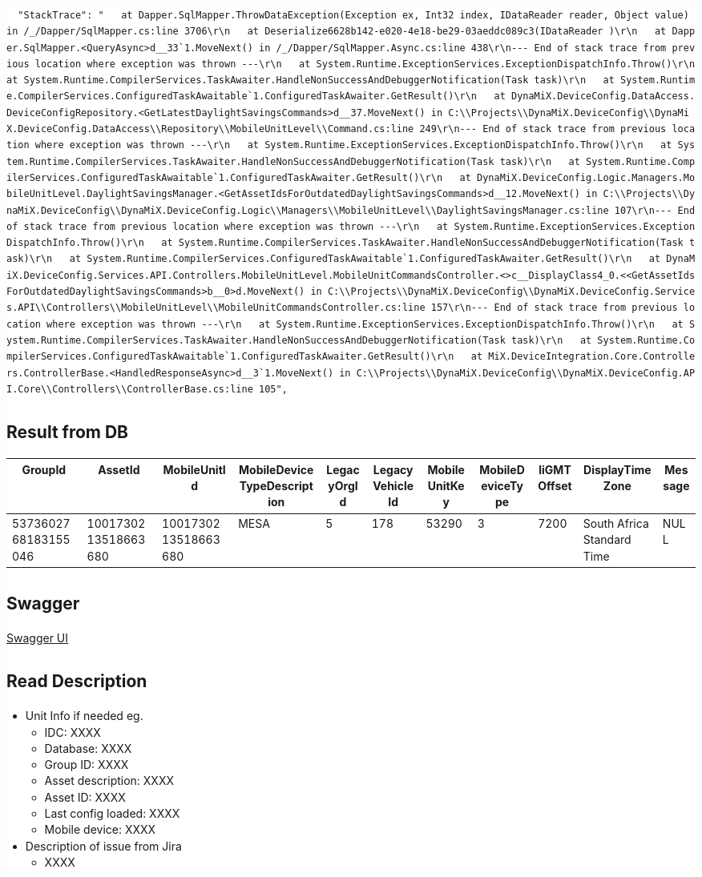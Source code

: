 ```
  "StackTrace": "   at Dapper.SqlMapper.ThrowDataException(Exception ex, Int32 index, IDataReader reader, Object value) in /_/Dapper/SqlMapper.cs:line 3706\r\n   at Deserialize6628b142-e020-4e18-be29-03aeddc089c3(IDataReader )\r\n   at Dapper.SqlMapper.<QueryAsync>d__33`1.MoveNext() in /_/Dapper/SqlMapper.Async.cs:line 438\r\n--- End of stack trace from previous location where exception was thrown ---\r\n   at System.Runtime.ExceptionServices.ExceptionDispatchInfo.Throw()\r\n   at System.Runtime.CompilerServices.TaskAwaiter.HandleNonSuccessAndDebuggerNotification(Task task)\r\n   at System.Runtime.CompilerServices.ConfiguredTaskAwaitable`1.ConfiguredTaskAwaiter.GetResult()\r\n   at DynaMiX.DeviceConfig.DataAccess.DeviceConfigRepository.<GetLatestDaylightSavingsCommands>d__37.MoveNext() in C:\\Projects\\DynaMiX.DeviceConfig\\DynaMiX.DeviceConfig.DataAccess\\Repository\\MobileUnitLevel\\Command.cs:line 249\r\n--- End of stack trace from previous location where exception was thrown ---\r\n   at System.Runtime.ExceptionServices.ExceptionDispatchInfo.Throw()\r\n   at System.Runtime.CompilerServices.TaskAwaiter.HandleNonSuccessAndDebuggerNotification(Task task)\r\n   at System.Runtime.CompilerServices.ConfiguredTaskAwaitable`1.ConfiguredTaskAwaiter.GetResult()\r\n   at DynaMiX.DeviceConfig.Logic.Managers.MobileUnitLevel.DaylightSavingsManager.<GetAssetIdsForOutdatedDaylightSavingsCommands>d__12.MoveNext() in C:\\Projects\\DynaMiX.DeviceConfig\\DynaMiX.DeviceConfig.Logic\\Managers\\MobileUnitLevel\\DaylightSavingsManager.cs:line 107\r\n--- End of stack trace from previous location where exception was thrown ---\r\n   at System.Runtime.ExceptionServices.ExceptionDispatchInfo.Throw()\r\n   at System.Runtime.CompilerServices.TaskAwaiter.HandleNonSuccessAndDebuggerNotification(Task task)\r\n   at System.Runtime.CompilerServices.ConfiguredTaskAwaitable`1.ConfiguredTaskAwaiter.GetResult()\r\n   at DynaMiX.DeviceConfig.Services.API.Controllers.MobileUnitLevel.MobileUnitCommandsController.<>c__DisplayClass4_0.<<GetAssetIdsForOutdatedDaylightSavingsCommands>b__0>d.MoveNext() in C:\\Projects\\DynaMiX.DeviceConfig\\DynaMiX.DeviceConfig.Services.API\\Controllers\\MobileUnitLevel\\MobileUnitCommandsController.cs:line 157\r\n--- End of stack trace from previous location where exception was thrown ---\r\n   at System.Runtime.ExceptionServices.ExceptionDispatchInfo.Throw()\r\n   at System.Runtime.CompilerServices.TaskAwaiter.HandleNonSuccessAndDebuggerNotification(Task task)\r\n   at System.Runtime.CompilerServices.ConfiguredTaskAwaitable`1.ConfiguredTaskAwaiter.GetResult()\r\n   at MiX.DeviceIntegration.Core.Controllers.ControllerBase.<HandledResponseAsync>d__3`1.MoveNext() in C:\\Projects\\DynaMiX.DeviceConfig\\DynaMiX.DeviceConfig.API.Core\\Controllers\\ControllerBase.cs:line 105",

```

## Result from DB

| GroupId             | AssetId             | MobileUnitId        | MobileDeviceTypeDescription | LegacyOrgId | LegacyVehicleId | MobileUnitKey | MobileDeviceType | liGMTOffset | DisplayTimeZone            | Message |
| ------------------- | ------------------- | ------------------- | --------------------------- | ----------- | --------------- | ------------- | ---------------- | ----------- | -------------------------- | ------- |
| 5373602768183155046 | 1001730213518663680 | 1001730213518663680 | MESA                        | 5           | 178             | 53290         | 3                | 7200        | South Africa Standard Time | NULL    |


## Swagger 

[Swagger UI](http://localhost/DynaMiX.DeviceConfig.Services.API/swagger/ui/index#!/MobileUnitCommands/MobileUnitCommands_GetAssetIdsForOutdatedDaylightSavingsCommands)

## Read Description

- Unit Info if needed eg.
	- IDC: XXXX
	- Database: XXXX
	- Group ID: XXXX
	- Asset description: XXXX
	- Asset ID: XXXX
	- Last config loaded: XXXX
	- Mobile device: XXXX
- Description of issue from Jira
	- XXXX
